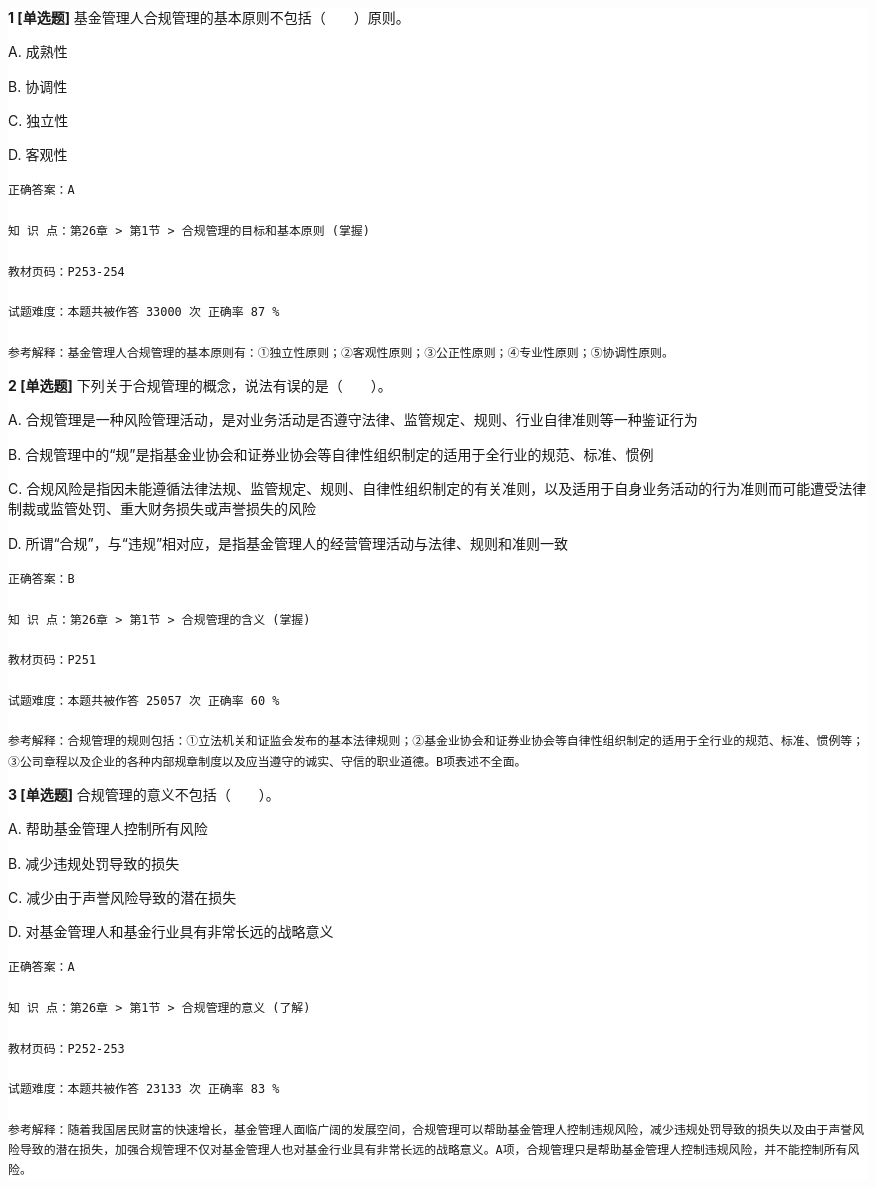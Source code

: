 **1 [单选题]** 基金管理人合规管理的基本原则不包括（&emsp;&emsp;）原则。

A. 成熟性

B. 协调性

C. 独立性

D. 客观性

```
正确答案：A

知 识 点：第26章 > 第1节 > 合规管理的目标和基本原则 (掌握)

教材页码：P253-254

试题难度：本题共被作答 33000 次 正确率 87 %

参考解释：基金管理人合规管理的基本原则有：①独立性原则；②客观性原则；③公正性原则；④专业性原则；⑤协调性原则。
```


**2 [单选题]** 下列关于合规管理的概念，说法有误的是（&emsp;&emsp;）。

A. 合规管理是一种风险管理活动，是对业务活动是否遵守法律、监管规定、规则、行业自律准则等一种鉴证行为

B. 合规管理中的“规”是指基金业协会和证券业协会等自律性组织制定的适用于全行业的规范、标准、惯例

C. 合规风险是指因未能遵循法律法规、监管规定、规则、自律性组织制定的有关准则，以及适用于自身业务活动的行为准则而可能遭受法律制裁或监管处罚、重大财务损失或声誉损失的风险

D. 所谓“合规”，与“违规”相对应，是指基金管理人的经营管理活动与法律、规则和准则一致

```
正确答案：B

知 识 点：第26章 > 第1节 > 合规管理的含义 (掌握)

教材页码：P251

试题难度：本题共被作答 25057 次 正确率 60 %

参考解释：合规管理的规则包括：①立法机关和证监会发布的基本法律规则；②基金业协会和证券业协会等自律性组织制定的适用于全行业的规范、标准、惯例等；③公司章程以及企业的各种内部规章制度以及应当遵守的诚实、守信的职业道德。B项表述不全面。
```


**3 [单选题]** 合规管理的意义不包括（&emsp;&emsp;）。

A. 帮助基金管理人控制所有风险

B. 减少违规处罚导致的损失

C. 减少由于声誉风险导致的潜在损失

D. 对基金管理人和基金行业具有非常长远的战略意义

```
正确答案：A

知 识 点：第26章 > 第1节 > 合规管理的意义 (了解)

教材页码：P252-253

试题难度：本题共被作答 23133 次 正确率 83 %

参考解释：随着我国居民财富的快速增长，基金管理人面临广阔的发展空间，合规管理可以帮助基金管理人控制违规风险，减少违规处罚导致的损失以及由于声誉风险导致的潜在损失，加强合规管理不仅对基金管理人也对基金行业具有非常长远的战略意义。A项，合规管理只是帮助基金管理人控制违规风险，并不能控制所有风险。
```
